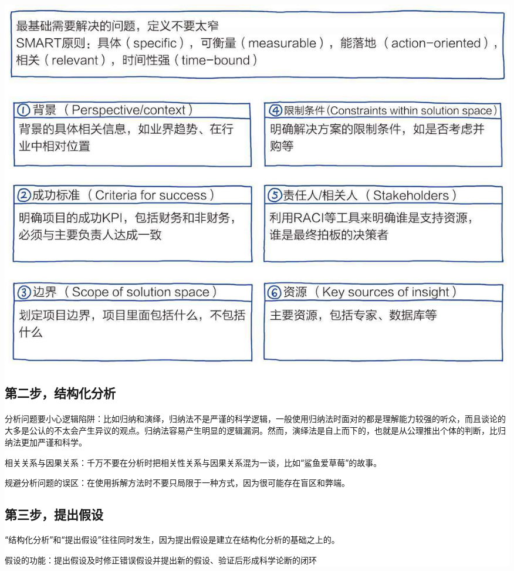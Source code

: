 ![img](麦肯锡结构化战略思维.assets/17268153246968.png)

## 第二步，结构化分析

分析问题要小心逻辑陷阱：比如归纳和演绎，归纳法不是严谨的科学逻辑，一般使用归纳法时面对的都是理解能力较强的听众，而且谈论的大多是公认的不太会产生异议的观点。归纳法容易产生明显的逻辑漏洞。然而，演绎法是自上而下的，也就是从公理推出个体的判断，比归纳法更加严谨和科学。

相关关系与因果关系：千万不要在分析时把相关性关系与因果关系混为一谈，比如“鲨鱼爱草莓”的故事。

规避分析问题的误区：在使用拆解方法时不要只局限于一种方式，因为很可能存在盲区和弊端。

## 第三步，提出假设

“结构化分析”和“提出假设”往往同时发生，因为提出假设是建立在结构化分析的基础之上的。

假设的功能：提出假设及时修正错误假设并提出新的假设、验证后形成科学论断的闭环
